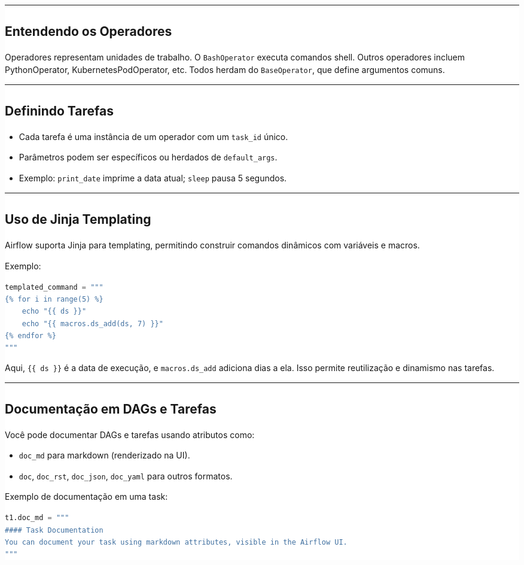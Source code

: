 * * * * *

Entendendo os Operadores
------------------------

Operadores representam unidades de trabalho. O `BashOperator` executa comandos shell. Outros operadores incluem PythonOperator, KubernetesPodOperator, etc. Todos herdam do `BaseOperator`, que define argumentos comuns.

* * * * *

Definindo Tarefas
-----------------

-   Cada tarefa é uma instância de um operador com um `task_id` único.

-   Parâmetros podem ser específicos ou herdados de `default_args`.

-   Exemplo: `print_date` imprime a data atual; `sleep` pausa 5 segundos.

* * * * *

Uso de Jinja Templating
-----------------------

Airflow suporta Jinja para templating, permitindo construir comandos dinâmicos com variáveis e macros.

Exemplo:

```python
templated_command = """
{% for i in range(5) %}
    echo "{{ ds }}"
    echo "{{ macros.ds_add(ds, 7) }}"
{% endfor %}
"""

```

Aqui, `{{ ds }}` é a data de execução, e `macros.ds_add` adiciona dias a ela. Isso permite reutilização e dinamismo nas tarefas.

* * * * *

Documentação em DAGs e Tarefas
------------------------------

Você pode documentar DAGs e tarefas usando atributos como:

-   `doc_md` para markdown (renderizado na UI).

-   `doc`, `doc_rst`, `doc_json`, `doc_yaml` para outros formatos.

Exemplo de documentação em uma task:

```python
t1.doc_md = """
#### Task Documentation
You can document your task using markdown attributes, visible in the Airflow UI.
"""

```
